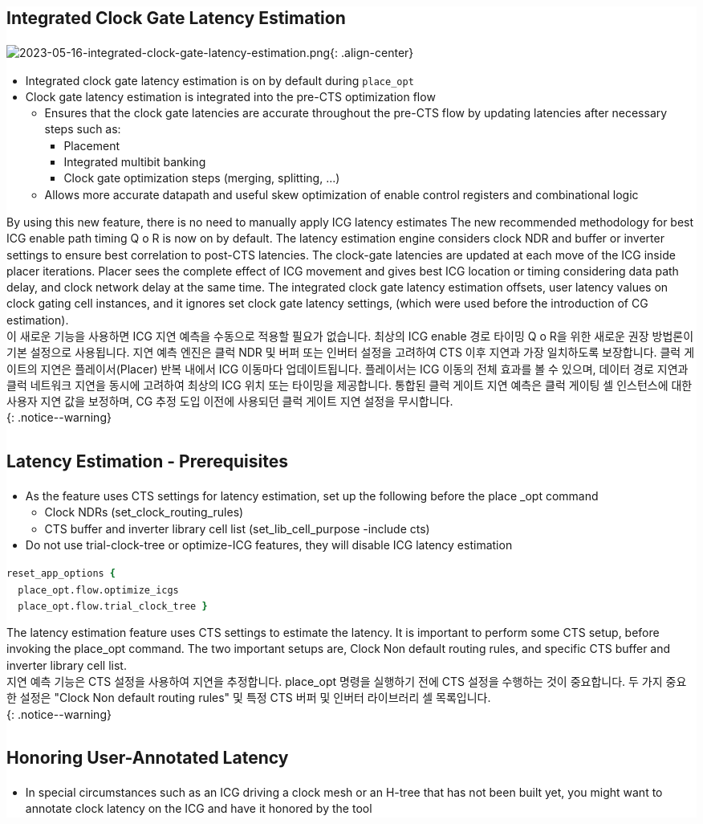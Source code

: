 ## Integrated Clock Gate Latency Estimation

![2023-05-16-integrated-clock-gate-latency-estimation.png]({{site.baseurl}}/assets/images/2023-05-16-integrated-clock-gate-latency-estimation.png){: .align-center}  

- Integrated clock gate latency estimation is on by default during `place_opt`
- Clock gate latency estimation is integrated into the pre-CTS optimization flow
  - Ensures that the clock gate latencies are accurate throughout the pre-CTS flow by updating latencies after necessary steps such as:
    - Placement
    - Integrated multibit banking
    - Clock gate optimization steps (merging, splitting, ...)
  - Allows more accurate datapath and useful skew optimization of enable control registers and combinational logic

By using this new feature, there is no need to manually apply ICG latency estimates The new recommended methodology for best ICG enable path timing Q o R is now on by default. The latency estimation engine considers clock NDR and buffer or inverter settings to ensure best correlation to post-CTS latencies. The clock-gate latencies are updated at each move of the ICG inside placer iterations. Placer sees the complete effect of ICG movement and gives best ICG location or timing considering data path delay, and clock network delay at the same time. The integrated clock gate latency estimation offsets, user latency values on clock gating cell instances, and it ignores set clock gate latency settings, (which were used before the introduction of CG estimation).  
이 새로운 기능을 사용하면 ICG 지연 예측을 수동으로 적용할 필요가 없습니다. 최상의 ICG enable 경로 타이밍 Q o R을 위한 새로운 권장 방법론이 기본 설정으로 사용됩니다. 지연 예측 엔진은 클럭 NDR 및 버퍼 또는 인버터 설정을 고려하여 CTS 이후 지연과 가장 일치하도록 보장합니다. 클럭 게이트의 지연은 플레이서(Placer) 반복 내에서 ICG 이동마다 업데이트됩니다. 플레이서는 ICG 이동의 전체 효과를 볼 수 있으며, 데이터 경로 지연과 클럭 네트워크 지연을 동시에 고려하여 최상의 ICG 위치 또는 타이밍을 제공합니다. 통합된 클럭 게이트 지연 예측은 클럭 게이팅 셀 인스턴스에 대한 사용자 지연 값을 보정하며, CG 추정 도입 이전에 사용되던 클럭 게이트 지연 설정을 무시합니다.  
{: .notice--warning}  

## Latency Estimation - Prerequisites

- As the feature uses CTS settings for latency estimation, set up the following before the place _opt command
  - Clock NDRs (set_clock_routing_rules)
  - CTS buffer and inverter library cell list (set_lib_cell_purpose -include cts)
- Do not use trial-clock-tree or optimize-ICG features, they will disable ICG latency estimation

```tcl
reset_app_options {
  place_opt.flow.optimize_icgs
  place_opt.flow.trial_clock_tree }
```

The latency estimation feature uses CTS settings to estimate the latency. It is important to perform some CTS setup, before invoking the place_opt command. The two important setups are, Clock Non default routing rules, and specific CTS buffer and inverter library cell list.  
지연 예측 기능은 CTS 설정을 사용하여 지연을 추정합니다. place_opt 명령을 실행하기 전에 CTS 설정을 수행하는 것이 중요합니다. 두 가지 중요한 설정은 "Clock Non default routing rules" 및 특정 CTS 버퍼 및 인버터 라이브러리 셀 목록입니다.  
{: .notice--warning}  

## Honoring User-Annotated Latency

- In special circumstances such as an ICG driving a clock mesh or an H-tree that has not been built yet, you might want to annotate clock latency on the ICG and have it honored by the tool
